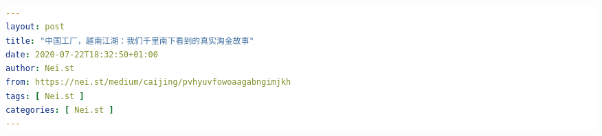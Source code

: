 ```yaml
---
layout: post
title: "中国工厂，越南江湖：我们千里南下看到的真实淘金故事"
date: 2020-07-22T18:32:50+01:00
author: Nei.st
from: https://nei.st/medium/caijing/pvhyuvfowoaagabngimjkh
tags: [ Nei.st ]
categories: [ Nei.st ]
---
```

